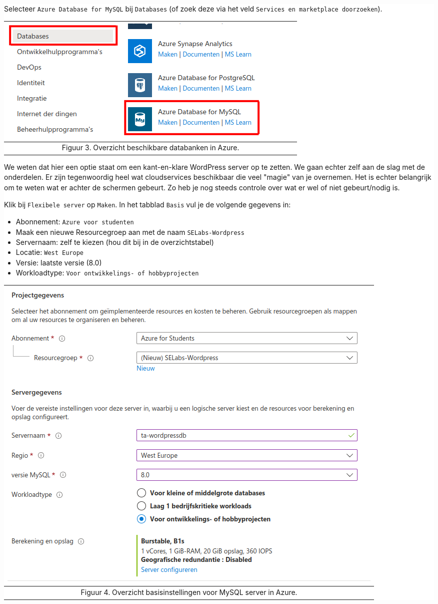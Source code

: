 Selecteer `Azure Database for MySQL` bij `Databases` (of zoek deze via het veld `Services en marketplace doorzoeken`).

| ![Overzicht beschikbare databanken in Azure](./img/wordpress/4-databases.png)|
| :----------------------------------------------------------: |
| Figuur 3. Overzicht beschikbare databanken in Azure. |

We weten dat hier een optie staat om een kant-en-klare WordPress server op te zetten. We gaan echter zelf aan de slag met de onderdelen. Er zijn tegenwoordig heel wat cloudservices beschikbaar die veel "magie" van je overnemen. Het is echter belangrijk om te weten wat er achter de schermen gebeurt. Zo heb je nog steeds controle over wat er wel of niet gebeurt/nodig is.

Klik bij `Flexibele server` op `Maken`. In het tabblad `Basis` vul je de volgende gegevens in:

- Abonnement: `Azure voor studenten`
- Maak een nieuwe Resourcegroep aan met de naam `SELabs-Wordpress`
- Servernaam: zelf te kiezen (hou dit bij in de overzichtstabel)
- Locatie: `West Europe`
- Versie: laatste versie (8.0)
- Workloadtype: `Voor ontwikkelings- of hobbyprojecten`

| ![Overzicht basisinstellingen voor MySQL server in Azure](img/wordpress/5-database-project-info-part1.png)|
| :----------------------------------------------------------: |
| Figuur 4. Overzicht basisinstellingen voor MySQL server in Azure. |
